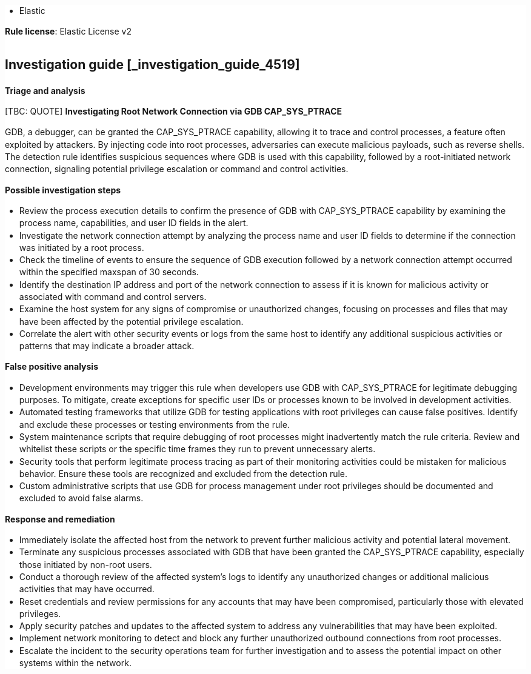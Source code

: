 * Elastic

**Rule license**: Elastic License v2

## Investigation guide [_investigation_guide_4519]

**Triage and analysis**

[TBC: QUOTE]
**Investigating Root Network Connection via GDB CAP_SYS_PTRACE**

GDB, a debugger, can be granted the CAP_SYS_PTRACE capability, allowing it to trace and control processes, a feature often exploited by attackers. By injecting code into root processes, adversaries can execute malicious payloads, such as reverse shells. The detection rule identifies suspicious sequences where GDB is used with this capability, followed by a root-initiated network connection, signaling potential privilege escalation or command and control activities.

**Possible investigation steps**

* Review the process execution details to confirm the presence of GDB with CAP_SYS_PTRACE capability by examining the process name, capabilities, and user ID fields in the alert.
* Investigate the network connection attempt by analyzing the process name and user ID fields to determine if the connection was initiated by a root process.
* Check the timeline of events to ensure the sequence of GDB execution followed by a network connection attempt occurred within the specified maxspan of 30 seconds.
* Identify the destination IP address and port of the network connection to assess if it is known for malicious activity or associated with command and control servers.
* Examine the host system for any signs of compromise or unauthorized changes, focusing on processes and files that may have been affected by the potential privilege escalation.
* Correlate the alert with other security events or logs from the same host to identify any additional suspicious activities or patterns that may indicate a broader attack.

**False positive analysis**

* Development environments may trigger this rule when developers use GDB with CAP_SYS_PTRACE for legitimate debugging purposes. To mitigate, create exceptions for specific user IDs or processes known to be involved in development activities.
* Automated testing frameworks that utilize GDB for testing applications with root privileges can cause false positives. Identify and exclude these processes or testing environments from the rule.
* System maintenance scripts that require debugging of root processes might inadvertently match the rule criteria. Review and whitelist these scripts or the specific time frames they run to prevent unnecessary alerts.
* Security tools that perform legitimate process tracing as part of their monitoring activities could be mistaken for malicious behavior. Ensure these tools are recognized and excluded from the detection rule.
* Custom administrative scripts that use GDB for process management under root privileges should be documented and excluded to avoid false alarms.

**Response and remediation**

* Immediately isolate the affected host from the network to prevent further malicious activity and potential lateral movement.
* Terminate any suspicious processes associated with GDB that have been granted the CAP_SYS_PTRACE capability, especially those initiated by non-root users.
* Conduct a thorough review of the affected system’s logs to identify any unauthorized changes or additional malicious activities that may have occurred.
* Reset credentials and review permissions for any accounts that may have been compromised, particularly those with elevated privileges.
* Apply security patches and updates to the affected system to address any vulnerabilities that may have been exploited.
* Implement network monitoring to detect and block any further unauthorized outbound connections from root processes.
* Escalate the incident to the security operations team for further investigation and to assess the potential impact on other systems within the network.

